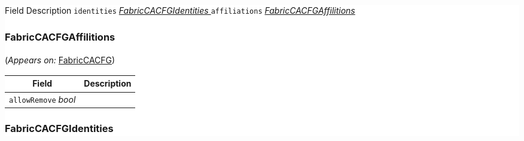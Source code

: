 <thead>
<tr>
<th>Field</th>
<th>Description</th>
</tr>
</thead>
<tbody>
<tr>
<td>
<code>identities</code>
<em>
<a href="#hlf.pkuidlabs.com/v1alpha1.FabricCACFGIdentities">
FabricCACFGIdentities
</a>
</em>
</td>
<td>
</td>
</tr>
<tr>
<td>
<code>affiliations</code>
<em>
<a href="#hlf.pkuidlabs.com/v1alpha1.FabricCACFGAffilitions">
FabricCACFGAffilitions
</a>
</em>
</td>
<td>
</td>
</tr>
</tbody>
</table>
<h3 id="hlf.pkuidlabs.com/v1alpha1.FabricCACFGAffilitions">FabricCACFGAffilitions
</h3>
<p>
(<em>Appears on:</em>
<a href="#hlf.pkuidlabs.com/v1alpha1.FabricCACFG">FabricCACFG</a>)
</p>
<p>
</p>
<table>
<thead>
<tr>
<th>Field</th>
<th>Description</th>
</tr>
</thead>
<tbody>
<tr>
<td>
<code>allowRemove</code>
<em>
bool
</em>
</td>
<td>
</td>
</tr>
</tbody>
</table>
<h3 id="hlf.pkuidlabs.com/v1alpha1.FabricCACFGIdentities">FabricCACFGIdentities
</h3>
<p>